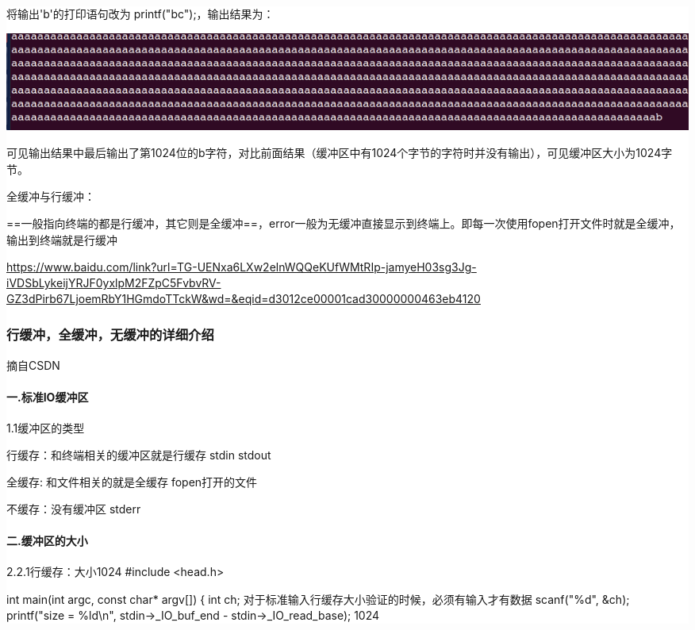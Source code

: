

将输出'b'的打印语句改为  printf("bc");，输出结果为：

![img](文件IO.assets/1676289744709-7c2e91e0-7a99-413b-aa6c-ec999ac496e7.png)





可见输出结果中最后输出了第1024位的b字符，对比前面结果（缓冲区中有1024个字节的字符时并没有输出），可见缓冲区大小为1024字节。













全缓冲与行缓冲：

==一般指向终端的都是行缓冲，其它则是全缓冲==，error一般为无缓冲直接显示到终端上。即每一次使用fopen打开文件时就是全缓冲，输出到终端就是行缓冲



https://www.baidu.com/link?url=TG-UENxa6LXw2elnWQQeKUfWMtRIp-jamyeH03sg3Jg-iVDSbLykeijYRJF0yxlpM2FZpC5FvbvRV-GZ3dPirb67LjoemRbY1HGmdoTTckW&wd=&eqid=d3012ce00001cad30000000463eb4120



### 行缓冲，全缓冲，无缓冲的详细介绍

摘自CSDN

#### 一.标准IO缓冲区

1.1缓冲区的类型

行缓存：和终端相关的缓冲区就是行缓存 stdin stdout

全缓存: 和文件相关的就是全缓存 fopen打开的文件

不缓存：没有缓冲区 stderr



#### 二.缓冲区的大小

2.2.1行缓存：大小1024
#include <head.h>

int main(int argc, const char* argv[])
{
    int ch;
    对于标准输入行缓存大小验证的时候，必须有输入才有数据
    scanf("%d", &ch);
    printf("size = %ld\n", stdin->_IO_buf_end - stdin->_IO_read_base);
     1024
